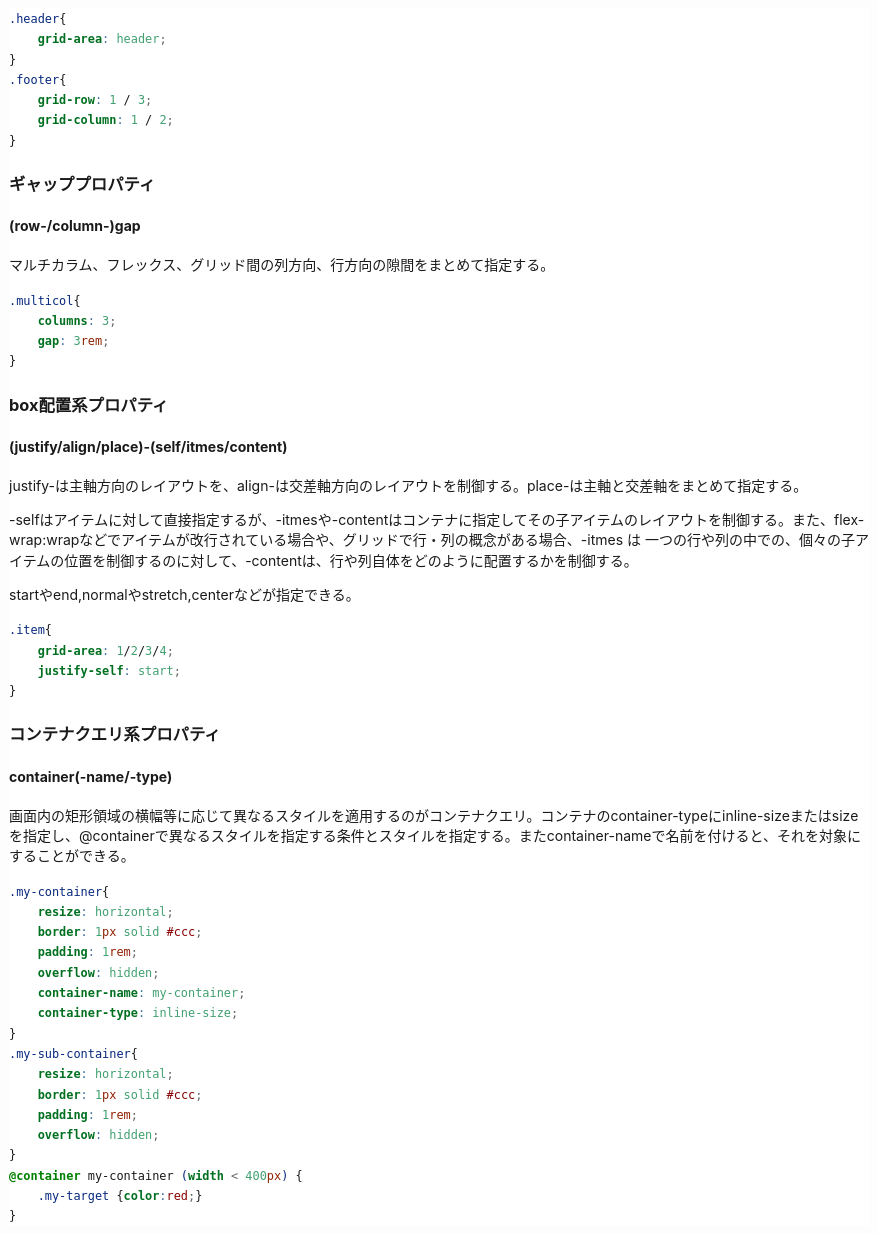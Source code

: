 ```css
.header{
    grid-area: header;
}
.footer{
    grid-row: 1 / 3;
    grid-column: 1 / 2;
}
```

### ギャッププロパティ

#### (row-/column-)gap

マルチカラム、フレックス、グリッド間の列方向、行方向の隙間をまとめて指定する。

```css
.multicol{
    columns: 3;
    gap: 3rem;
}
```

### box配置系プロパティ

#### (justify/align/place)-(self/itmes/content)

justify-は主軸方向のレイアウトを、align-は交差軸方向のレイアウトを制御する。place-は主軸と交差軸をまとめて指定する。

-selfはアイテムに対して直接指定するが、-itmesや-contentはコンテナに指定してその子アイテムのレイアウトを制御する。また、flex-wrap:wrapなどでアイテムが改行されている場合や、グリッドで行・列の概念がある場合、-itmes は 一つの行や列の中での、個々の子アイテムの位置を制御するのに対して、-contentは、行や列自体をどのように配置するかを制御する。

startやend,normalやstretch,centerなどが指定できる。

```css
.item{
    grid-area: 1/2/3/4;
    justify-self: start;
}
```

### コンテナクエリ系プロパティ

#### container(-name/-type)

画面内の矩形領域の横幅等に応じて異なるスタイルを適用するのがコンテナクエリ。コンテナのcontainer-typeにinline-sizeまたはsizeを指定し、@containerで異なるスタイルを指定する条件とスタイルを指定する。またcontainer-nameで名前を付けると、それを対象にすることができる。

```css
.my-container{
    resize: horizontal;
    border: 1px solid #ccc;
    padding: 1rem;
    overflow: hidden;
    container-name: my-container;
    container-type: inline-size;
}
.my-sub-container{
    resize: horizontal;
    border: 1px solid #ccc;
    padding: 1rem;
    overflow: hidden;
}
@container my-container (width < 400px) {
    .my-target {color:red;}
}
```
